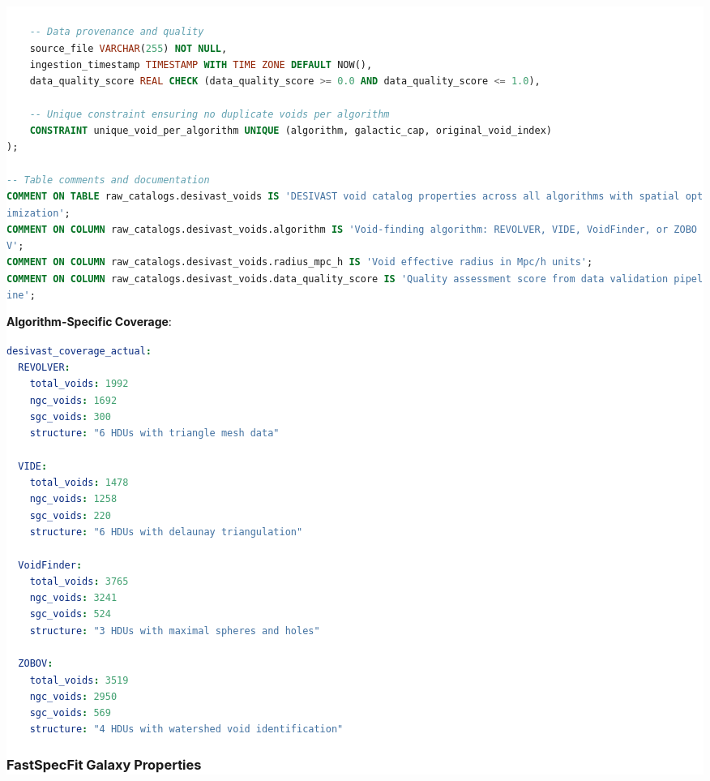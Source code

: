 ```sql
    
    -- Data provenance and quality
    source_file VARCHAR(255) NOT NULL,
    ingestion_timestamp TIMESTAMP WITH TIME ZONE DEFAULT NOW(),
    data_quality_score REAL CHECK (data_quality_score >= 0.0 AND data_quality_score <= 1.0),
    
    -- Unique constraint ensuring no duplicate voids per algorithm
    CONSTRAINT unique_void_per_algorithm UNIQUE (algorithm, galactic_cap, original_void_index)
);

-- Table comments and documentation
COMMENT ON TABLE raw_catalogs.desivast_voids IS 'DESIVAST void catalog properties across all algorithms with spatial optimization';
COMMENT ON COLUMN raw_catalogs.desivast_voids.algorithm IS 'Void-finding algorithm: REVOLVER, VIDE, VoidFinder, or ZOBOV';
COMMENT ON COLUMN raw_catalogs.desivast_voids.radius_mpc_h IS 'Void effective radius in Mpc/h units';
COMMENT ON COLUMN raw_catalogs.desivast_voids.data_quality_score IS 'Quality assessment score from data validation pipeline';
```

**Algorithm-Specific Coverage**:

```yaml
desivast_coverage_actual:
  REVOLVER:
    total_voids: 1992
    ngc_voids: 1692  
    sgc_voids: 300
    structure: "6 HDUs with triangle mesh data"
    
  VIDE: 
    total_voids: 1478
    ngc_voids: 1258
    sgc_voids: 220
    structure: "6 HDUs with delaunay triangulation"
    
  VoidFinder:
    total_voids: 3765
    ngc_voids: 3241
    sgc_voids: 524  
    structure: "3 HDUs with maximal spheres and holes"
    
  ZOBOV:
    total_voids: 3519
    ngc_voids: 2950
    sgc_voids: 569
    structure: "4 HDUs with watershed void identification"
```

### **FastSpecFit Galaxy Properties**
